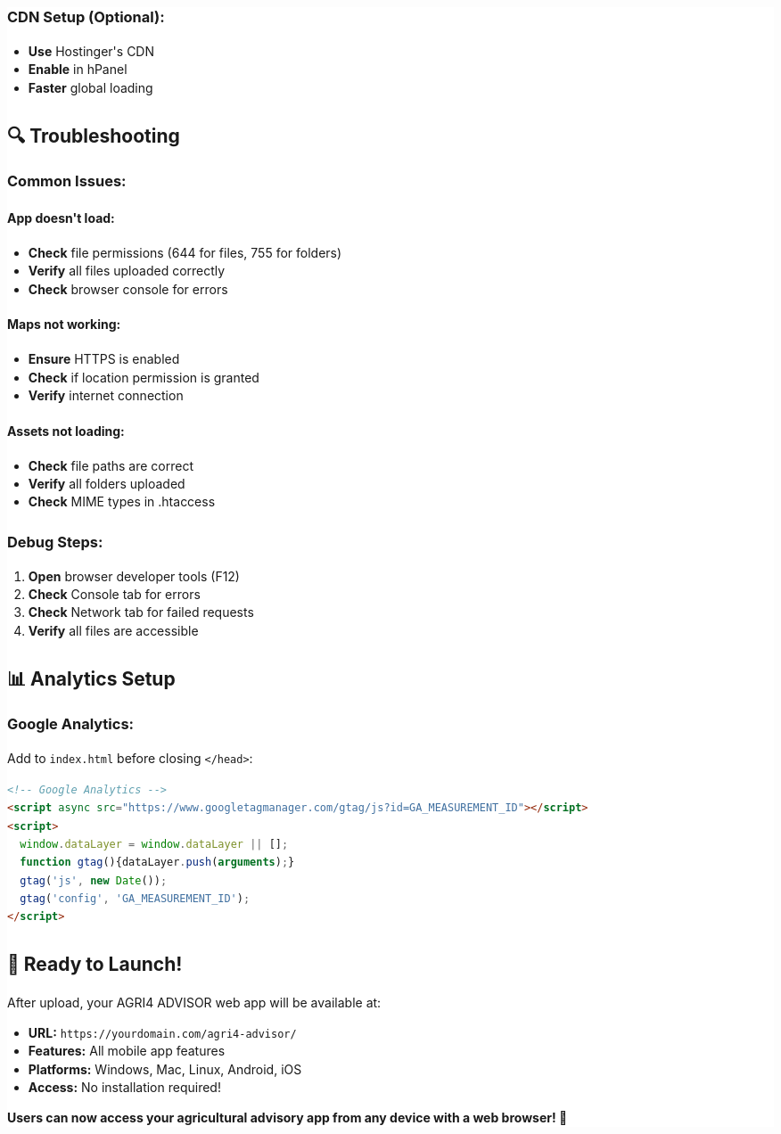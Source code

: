 ### **CDN Setup (Optional):**
- **Use** Hostinger's CDN
- **Enable** in hPanel
- **Faster** global loading

## 🔍 **Troubleshooting**

### **Common Issues:**

#### **App doesn't load:**
- **Check** file permissions (644 for files, 755 for folders)
- **Verify** all files uploaded correctly
- **Check** browser console for errors

#### **Maps not working:**
- **Ensure** HTTPS is enabled
- **Check** if location permission is granted
- **Verify** internet connection

#### **Assets not loading:**
- **Check** file paths are correct
- **Verify** all folders uploaded
- **Check** MIME types in .htaccess

### **Debug Steps:**
1. **Open** browser developer tools (F12)
2. **Check** Console tab for errors
3. **Check** Network tab for failed requests
4. **Verify** all files are accessible

## 📊 **Analytics Setup**

### **Google Analytics:**
Add to `index.html` before closing `</head>`:
```html
<!-- Google Analytics -->
<script async src="https://www.googletagmanager.com/gtag/js?id=GA_MEASUREMENT_ID"></script>
<script>
  window.dataLayer = window.dataLayer || [];
  function gtag(){dataLayer.push(arguments);}
  gtag('js', new Date());
  gtag('config', 'GA_MEASUREMENT_ID');
</script>
```

## 🎉 **Ready to Launch!**

After upload, your AGRI4 ADVISOR web app will be available at:
- **URL:** `https://yourdomain.com/agri4-advisor/`
- **Features:** All mobile app features
- **Platforms:** Windows, Mac, Linux, Android, iOS
- **Access:** No installation required!

**Users can now access your agricultural advisory app from any device with a web browser! 🌾**
